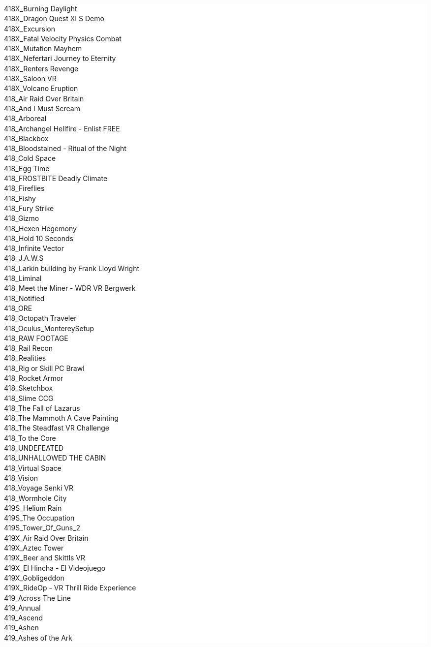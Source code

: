 418X_Burning Daylight  
418X_Dragon Quest XI S Demo  
418X_Excursion  
418X_Fatal Velocity Physics Combat  
418X_Mutation Mayhem  
418X_Nefertari Journey to Eternity  
418X_Renters Revenge  
418X_Saloon VR  
418X_Volcano Eruption  
418_Air Raid Over Britain  
418_And I Must Scream  
418_Arboreal  
418_Archangel Hellfire - Enlist FREE  
418_Blackbox  
418_Bloodstained - Ritual of the Night  
418_Cold Space  
418_Egg Time  
418_FROSTBITE Deadly Climate  
418_Fireflies  
418_Fishy  
418_Fury Strike  
418_Gizmo  
418_Hexen Hegemony  
418_Hold 10 Seconds  
418_Infinite Vector  
418_J.A.W.S  
418_Larkin building by Frank Lloyd Wright  
418_Liminal  
418_Meet the Miner - WDR VR Bergwerk  
418_Notified  
418_ORE  
418_Octopath Traveler  
418_Oculus_MontereySetup  
418_RAW FOOTAGE  
418_Rail Recon  
418_Realities  
418_Rig or Skill PC Brawl  
418_Rocket Armor  
418_Sketchbox  
418_Slime CCG  
418_The Fall of Lazarus  
418_The Mammoth A Cave Painting  
418_The Steadfast VR Challenge  
418_To the Core  
418_UNDEFEATED  
418_UNHALLOWED THE CABIN  
418_Virtual Space  
418_Vision  
418_Voyage Senki VR  
418_Wormhole City  
419S_Helium Rain  
419S_The Occupation  
419S_Tower_Of_Guns_2  
419X_Air Raid Over Britain  
419X_Aztec Tower  
419X_Beer and Skittls VR  
419X_El Hincha - El Videojuego  
419X_Gobligeddon  
419X_RideOp - VR Thrill Ride Experience  
419_Across The Line  
419_Annual  
419_Ascend  
419_Ashen  
419_Ashes of the Ark  
